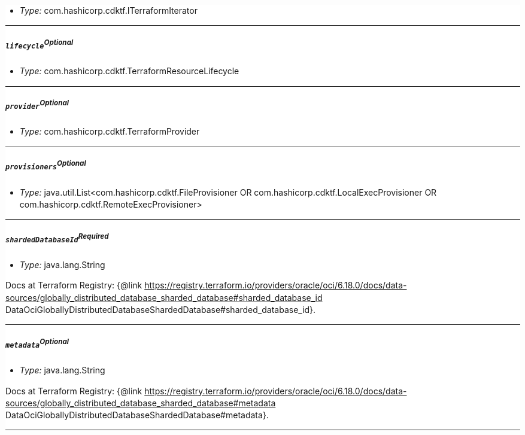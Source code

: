 - *Type:* com.hashicorp.cdktf.ITerraformIterator

---

##### `lifecycle`<sup>Optional</sup> <a name="lifecycle" id="rhizo-co-terraform-provider-oci.dataOciGloballyDistributedDatabaseShardedDatabase.DataOciGloballyDistributedDatabaseShardedDatabase.Initializer.parameter.lifecycle"></a>

- *Type:* com.hashicorp.cdktf.TerraformResourceLifecycle

---

##### `provider`<sup>Optional</sup> <a name="provider" id="rhizo-co-terraform-provider-oci.dataOciGloballyDistributedDatabaseShardedDatabase.DataOciGloballyDistributedDatabaseShardedDatabase.Initializer.parameter.provider"></a>

- *Type:* com.hashicorp.cdktf.TerraformProvider

---

##### `provisioners`<sup>Optional</sup> <a name="provisioners" id="rhizo-co-terraform-provider-oci.dataOciGloballyDistributedDatabaseShardedDatabase.DataOciGloballyDistributedDatabaseShardedDatabase.Initializer.parameter.provisioners"></a>

- *Type:* java.util.List<com.hashicorp.cdktf.FileProvisioner OR com.hashicorp.cdktf.LocalExecProvisioner OR com.hashicorp.cdktf.RemoteExecProvisioner>

---

##### `shardedDatabaseId`<sup>Required</sup> <a name="shardedDatabaseId" id="rhizo-co-terraform-provider-oci.dataOciGloballyDistributedDatabaseShardedDatabase.DataOciGloballyDistributedDatabaseShardedDatabase.Initializer.parameter.shardedDatabaseId"></a>

- *Type:* java.lang.String

Docs at Terraform Registry: {@link https://registry.terraform.io/providers/oracle/oci/6.18.0/docs/data-sources/globally_distributed_database_sharded_database#sharded_database_id DataOciGloballyDistributedDatabaseShardedDatabase#sharded_database_id}.

---

##### `metadata`<sup>Optional</sup> <a name="metadata" id="rhizo-co-terraform-provider-oci.dataOciGloballyDistributedDatabaseShardedDatabase.DataOciGloballyDistributedDatabaseShardedDatabase.Initializer.parameter.metadata"></a>

- *Type:* java.lang.String

Docs at Terraform Registry: {@link https://registry.terraform.io/providers/oracle/oci/6.18.0/docs/data-sources/globally_distributed_database_sharded_database#metadata DataOciGloballyDistributedDatabaseShardedDatabase#metadata}.

---